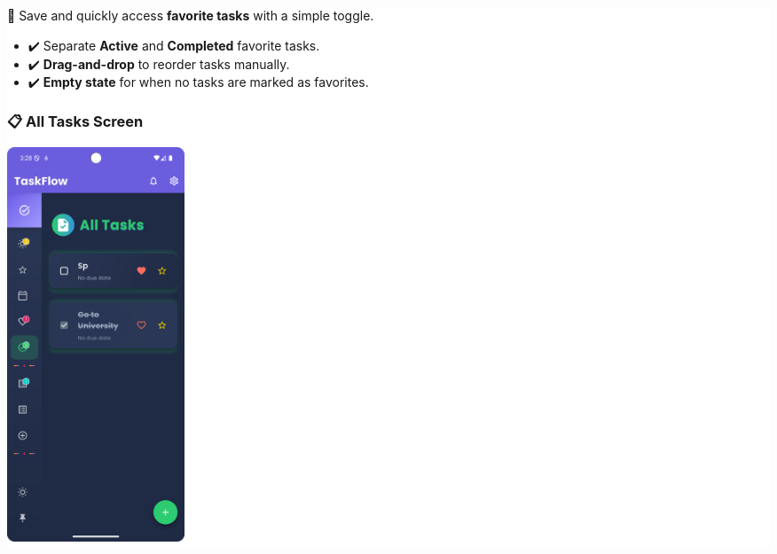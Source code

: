 💖 Save and quickly access **favorite tasks** with a simple toggle.
- ✔️ Separate **Active** and **Completed** favorite tasks.
- ✔️ **Drag-and-drop** to reorder tasks manually.
- ✔️ **Empty state** for when no tasks are marked as favorites.

### 📋 All Tasks Screen
<img src="images/all_tasks.png" alt="All Tasks Screen" width="200">  

